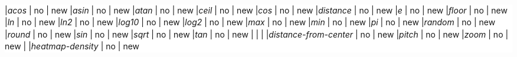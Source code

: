 |_acos_                 | no         | new
|_asin_                 | no         | new
|_atan_                 | no         | new
|_ceil_                 | no         | new
|_cos_                  | no         | new
|_distance_             | no         | new
|_e_                    | no         | new
|_floor_                | no         | new
|_ln_                   | no         | new
|_ln2_                  | no         | new
|_log10_                | no         | new
|_log2_                 | no         | new
|_max_                  | no         | new
|_min_                  | no         | new
|_pi_                   | no         | new
|_random_               | no         | new
|_round_                | no         | new
|_sin_                  | no         | new
|_sqrt_                 | no         | new
|_tan_                  | no         | new
|                       |            |
|_distance-from-center_ | no         | new
|_pitch_                | no         | new
|_zoom_                 | no         | new
|
|_heatmap-density_      | no         | new